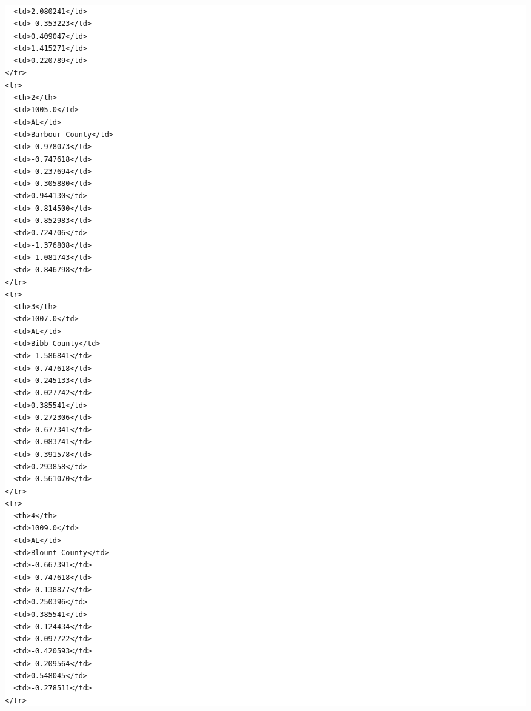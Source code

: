       <td>2.080241</td>
      <td>-0.353223</td>
      <td>0.409047</td>
      <td>1.415271</td>
      <td>0.220789</td>
    </tr>
    <tr>
      <th>2</th>
      <td>1005.0</td>
      <td>AL</td>
      <td>Barbour County</td>
      <td>-0.978073</td>
      <td>-0.747618</td>
      <td>-0.237694</td>
      <td>-0.305880</td>
      <td>0.944130</td>
      <td>-0.814500</td>
      <td>-0.852983</td>
      <td>0.724706</td>
      <td>-1.376808</td>
      <td>-1.081743</td>
      <td>-0.846798</td>
    </tr>
    <tr>
      <th>3</th>
      <td>1007.0</td>
      <td>AL</td>
      <td>Bibb County</td>
      <td>-1.586841</td>
      <td>-0.747618</td>
      <td>-0.245133</td>
      <td>-0.027742</td>
      <td>0.385541</td>
      <td>-0.272306</td>
      <td>-0.677341</td>
      <td>-0.083741</td>
      <td>-0.391578</td>
      <td>0.293858</td>
      <td>-0.561070</td>
    </tr>
    <tr>
      <th>4</th>
      <td>1009.0</td>
      <td>AL</td>
      <td>Blount County</td>
      <td>-0.667391</td>
      <td>-0.747618</td>
      <td>-0.138877</td>
      <td>0.250396</td>
      <td>0.385541</td>
      <td>-0.124434</td>
      <td>-0.097722</td>
      <td>-0.420593</td>
      <td>-0.209564</td>
      <td>0.548045</td>
      <td>-0.278511</td>
    </tr>
  </tbody>
</table>
</div>
